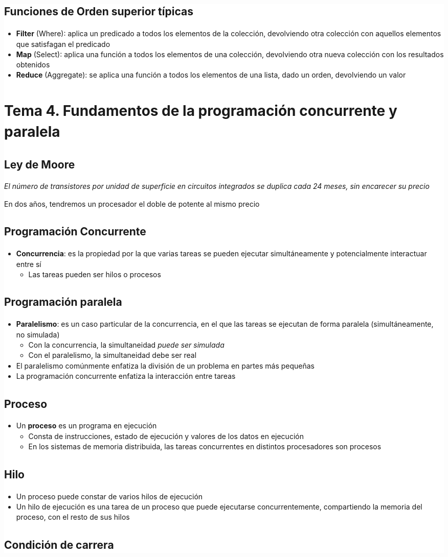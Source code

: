 ## Funciones de Orden superior típicas

- **Filter** (Where): aplica un predicado a todos los elementos de la colección, devolviendo otra colección con aquellos elementos que satisfagan el predicado
- **Map** (Select): aplica una función a todos los elementos de una colección, devolviendo otra nueva colección con los resultados obtenidos
- **Reduce** (Aggregate): se aplica una función a todos los elementos de una lista, dado un orden, devolviendo un valor

# Tema 4. Fundamentos de la programación concurrente y paralela

## Ley de Moore

*El número de transistores por unidad de superficie en circuitos integrados se duplica cada 24 meses, sin encarecer su precio*

En dos años, tendremos un procesador el doble de potente al mismo precio

## Programación Concurrente

- **Concurrencia**: es la propiedad por la que varias tareas se pueden ejecutar simultáneamente y potencialmente interactuar entre sí
	- Las tareas pueden ser hilos o procesos

## Programación paralela

- **Paralelismo**: es un caso particular de la concurrencia, en el que las tareas se ejecutan de forma paralela (simultáneamente, no simulada)
	- Con la concurrencia, la simultaneidad *puede ser simulada*
	- Con el paralelismo, la simultaneidad debe ser real
- El paralelismo comúnmente enfatiza la división de un problema en partes más pequeñas
- La programación concurrente enfatiza la interacción entre tareas

## Proceso

- Un **proceso** es un programa en ejecución
	- Consta de instrucciones, estado de ejecución y valores de los datos en ejecución
	- En los sistemas de memoria distribuida, las tareas concurrentes en distintos procesadores son procesos

## Hilo

- Un proceso puede constar de varios hilos de ejecución
- Un hilo de ejecución es una tarea de un proceso que puede ejecutarse concurrentemente, compartiendo la memoria del proceso, con el resto de sus hilos

## Condición de carrera
